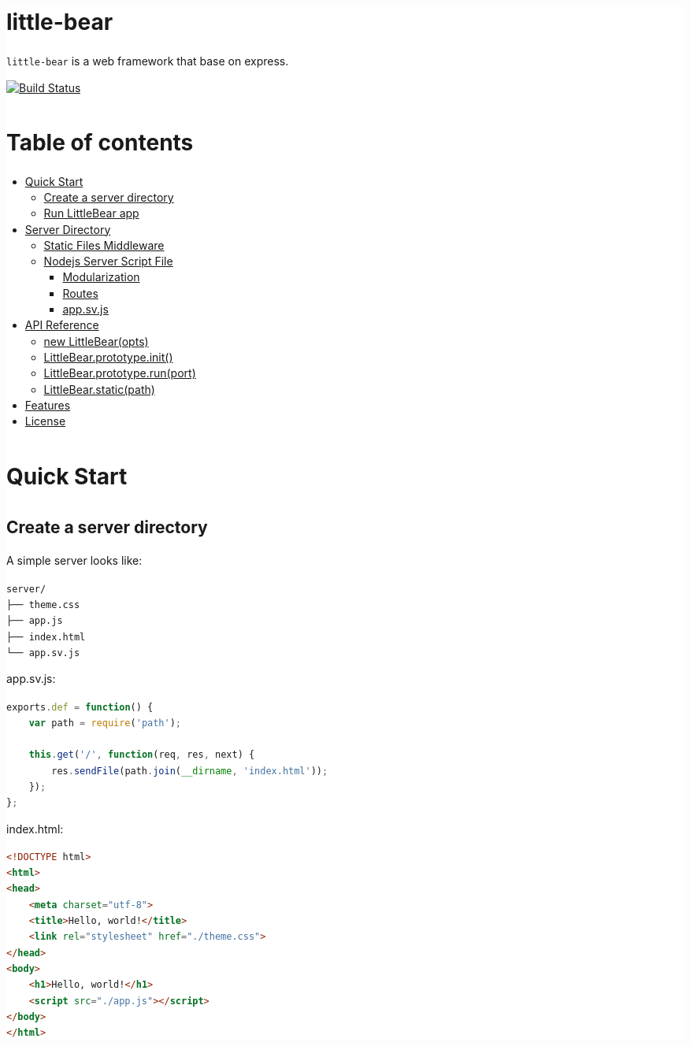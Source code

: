 # little-bear
`little-bear` is a web framework that base on express.

[![Build Status](https://travis-ci.org/iMumuMua/little-bear.svg?branch=master)](https://travis-ci.org/iMumuMua/little-bear)

# Table of contents
* [Quick Start](#quick-start)
    - [Create a server directory](#create-a-server-directory)
    - [Run LittleBear app](#run-littlebear-app)
* [Server Directory](#server-directory)
    - [Static Files Middleware](#static-files-middleware)
    - [Nodejs Server Script File](#nodejs-server-script-file)
        + [Modularization](#modularization)
        + [Routes](#routes)
        + [app.sv.js](#app-sv-js)
* [API Reference](#api-reference)
    - [new LittleBear(opts)](#new-littlebear-opts)
    - [LittleBear.prototype.init()](#littlebear-proto-init)
    - [LittleBear.prototype.run(port)](#littlebear-proto-run-port)
    - [LittleBear.static(path)](#littbear-static-path)
* [Features](#features)
* [License](#license)

# Quick Start

## Create a server directory
A simple server looks like:
```
server/
├── theme.css
├── app.js
├── index.html
└── app.sv.js
```

app.sv.js:
```js
exports.def = function() {
    var path = require('path');

    this.get('/', function(req, res, next) {
        res.sendFile(path.join(__dirname, 'index.html'));
    });
};
```

index.html:
```html
<!DOCTYPE html>
<html>
<head>
    <meta charset="utf-8">
    <title>Hello, world!</title>
    <link rel="stylesheet" href="./theme.css">
</head>
<body>
    <h1>Hello, world!</h1>
    <script src="./app.js"></script>
</body>
</html>
```